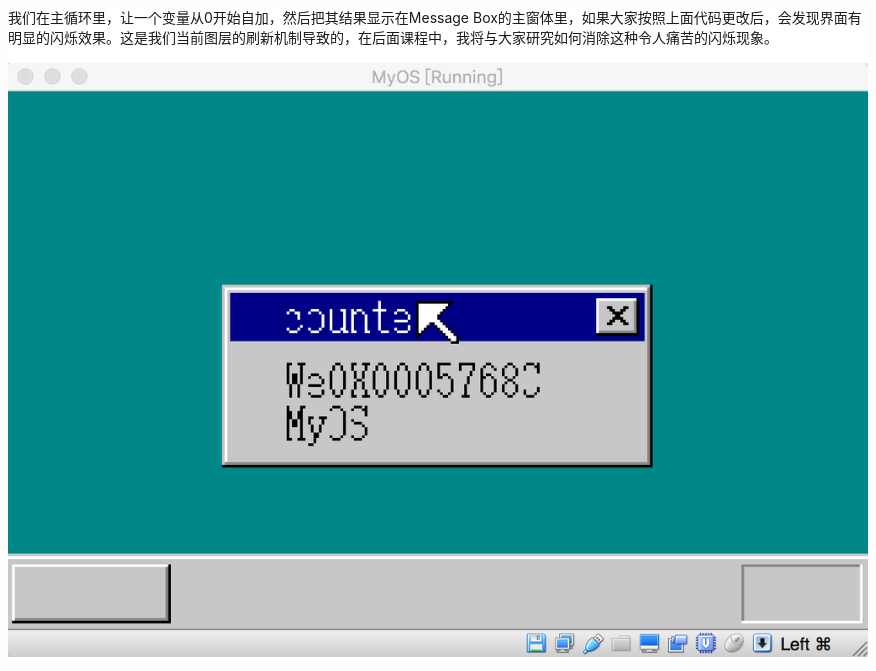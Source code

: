 
我们在主循环里，让一个变量从0开始自加，然后把其结果显示在Message Box的主窗体里，如果大家按照上面代码更改后，会发现界面有明显的闪烁效果。这是我们当前图层的刷新机制导致的，在后面课程中，我将与大家研究如何消除这种令人痛苦的闪烁现象。

![](img/20161126113742361.png)